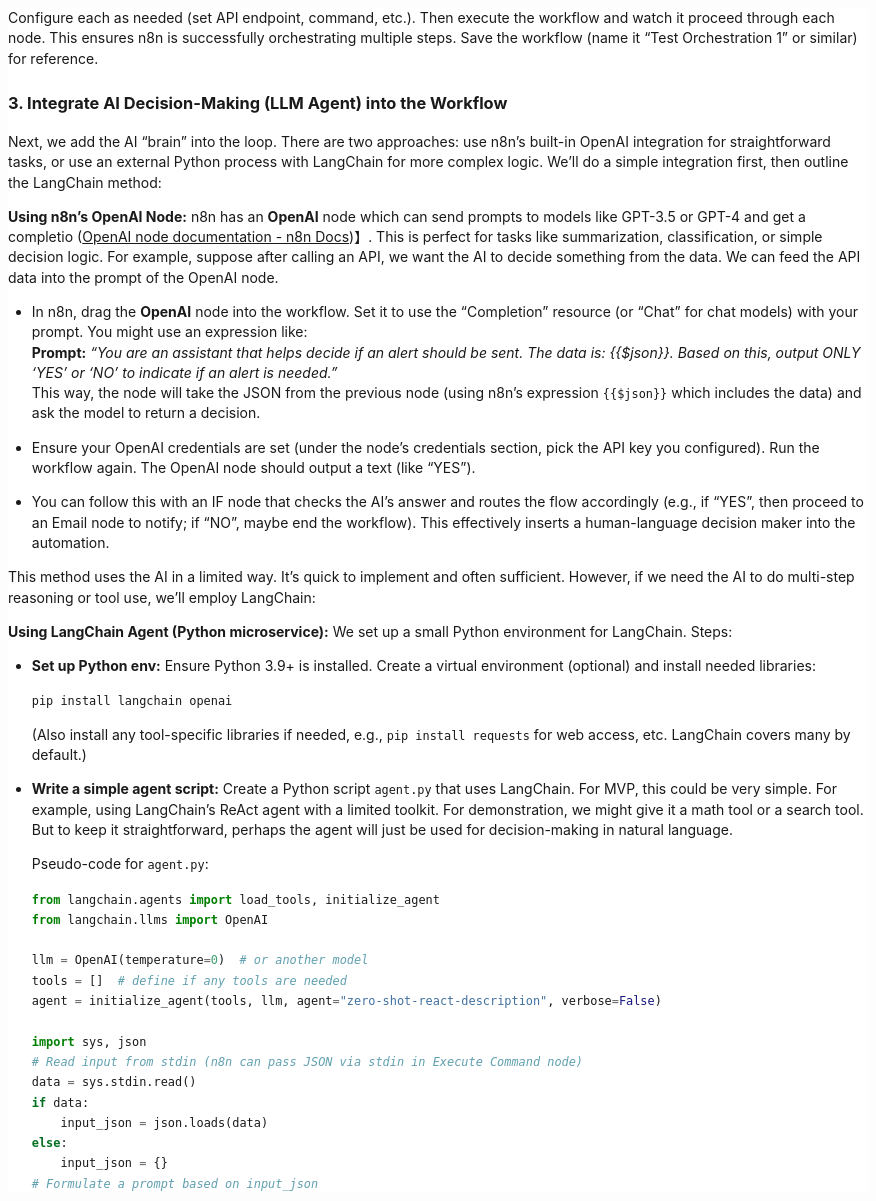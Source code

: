 Configure each as needed (set API endpoint, command, etc.). Then execute the workflow and watch it proceed through each node. This ensures n8n is successfully orchestrating multiple steps. Save the workflow (name it “Test Orchestration 1” or similar) for reference.

### 3. Integrate AI Decision-Making (LLM Agent) into the Workflow  
Next, we add the AI “brain” into the loop. There are two approaches: use n8n’s built-in OpenAI integration for straightforward tasks, or use an external Python process with LangChain for more complex logic. We’ll do a simple integration first, then outline the LangChain method:

**Using n8n’s OpenAI Node:** n8n has an **OpenAI** node which can send prompts to models like GPT-3.5 or GPT-4 and get a completio ([OpenAI node documentation - n8n Docs](https://docs.n8n.io/integrations/builtin/app-nodes/n8n-nodes-langchain.openai/#:~:text=OpenAI%20node%20documentation%20,range%20of%20OpenAI%20features%2C))】. This is perfect for tasks like summarization, classification, or simple decision logic. For example, suppose after calling an API, we want the AI to decide something from the data. We can feed the API data into the prompt of the OpenAI node. 

- In n8n, drag the **OpenAI** node into the workflow. Set it to use the “Completion” resource (or “Chat” for chat models) with your prompt. You might use an expression like:  
  **Prompt:** *“You are an assistant that helps decide if an alert should be sent. The data is: {{$json}}. Based on this, output ONLY ‘YES’ or ‘NO’ to indicate if an alert is needed.”*  
  This way, the node will take the JSON from the previous node (using n8n’s expression `{{$json}}` which includes the data) and ask the model to return a decision. 

- Ensure your OpenAI credentials are set (under the node’s credentials section, pick the API key you configured). Run the workflow again. The OpenAI node should output a text (like “YES”). 

- You can follow this with an IF node that checks the AI’s answer and routes the flow accordingly (e.g., if “YES”, then proceed to an Email node to notify; if “NO”, maybe end the workflow). This effectively inserts a human-language decision maker into the automation.

This method uses the AI in a limited way. It’s quick to implement and often sufficient. However, if we need the AI to do multi-step reasoning or tool use, we’ll employ LangChain:

**Using LangChain Agent (Python microservice):** We set up a small Python environment for LangChain. Steps:

- **Set up Python env:** Ensure Python 3.9+ is installed. Create a virtual environment (optional) and install needed libraries:  
  ```bash
  pip install langchain openai
  ```  
  (Also install any tool-specific libraries if needed, e.g., `pip install requests` for web access, etc. LangChain covers many by default.)

- **Write a simple agent script:** Create a Python script `agent.py` that uses LangChain. For MVP, this could be very simple. For example, using LangChain’s ReAct agent with a limited toolkit. For demonstration, we might give it a math tool or a search tool. But to keep it straightforward, perhaps the agent will just be used for decision-making in natural language.

  Pseudo-code for `agent.py`:  
  ```python
  from langchain.agents import load_tools, initialize_agent
  from langchain.llms import OpenAI

  llm = OpenAI(temperature=0)  # or another model
  tools = []  # define if any tools are needed
  agent = initialize_agent(tools, llm, agent="zero-shot-react-description", verbose=False)

  import sys, json
  # Read input from stdin (n8n can pass JSON via stdin in Execute Command node)
  data = sys.stdin.read()
  if data:
      input_json = json.loads(data)
  else:
      input_json = {}
  # Formulate a prompt based on input_json
  ```
